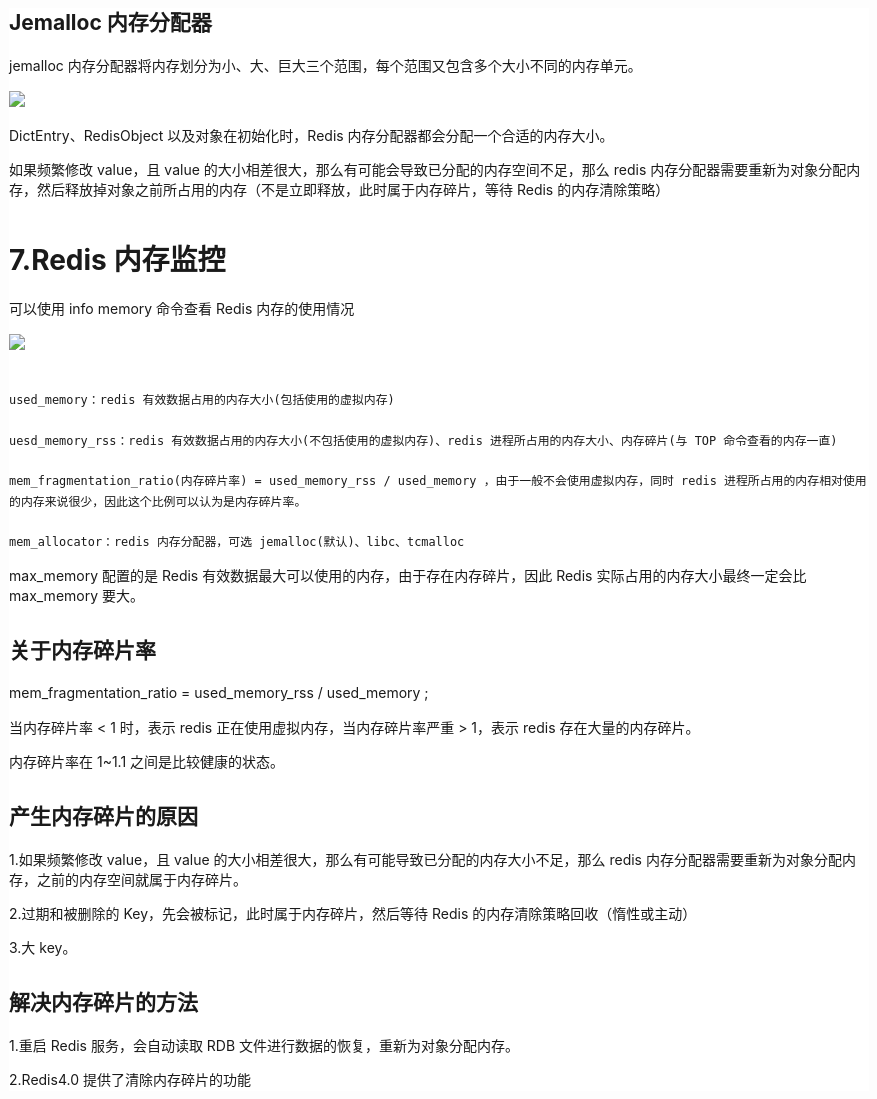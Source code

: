 ## Jemalloc 内存分配器

jemalloc 内存分配器将内存划分为小、大、巨大三个范围，每个范围又包含多个大小不同的内存单元。

![](https://bestkxt.oss-cn-guangzhou.aliyuncs.com/img/202401101131648.png)

DictEntry、RedisObject 以及对象在初始化时，Redis 内存分配器都会分配一个合适的内存大小。

如果频繁修改 value，且 value 的大小相差很大，那么有可能会导致已分配的内存空间不足，那么 redis 内存分配器需要重新为对象分配内存，然后释放掉对象之前所占用的内存（不是立即释放，此时属于内存碎片，等待 Redis 的内存清除策略）

# 7.Redis 内存监控

可以使用 info memory 命令查看 Redis 内存的使用情况

![](https://bestkxt.oss-cn-guangzhou.aliyuncs.com/img/202401101131649.png)

```

used_memory：redis 有效数据占用的内存大小(包括使用的虚拟内存)

uesd_memory_rss：redis 有效数据占用的内存大小(不包括使用的虚拟内存)、redis 进程所占用的内存大小、内存碎片(与 TOP 命令查看的内存一直)

mem_fragmentation_ratio(内存碎片率) = used_memory_rss / used_memory ，由于一般不会使用虚拟内存，同时 redis 进程所占用的内存相对使用的内存来说很少，因此这个比例可以认为是内存碎片率。

mem_allocator：redis 内存分配器，可选 jemalloc(默认)、libc、tcmalloc

```

max_memory 配置的是 Redis 有效数据最大可以使用的内存，由于存在内存碎片，因此 Redis 实际占用的内存大小最终一定会比 max_memory 要大。

## 关于内存碎片率

mem_fragmentation_ratio = used_memory_rss / used_memory ;

当内存碎片率 < 1 时，表示 redis 正在使用虚拟内存，当内存碎片率严重 \> 1，表示 redis 存在大量的内存碎片。

内存碎片率在 1~1.1 之间是比较健康的状态。

## 产生内存碎片的原因

1.如果频繁修改 value，且 value 的大小相差很大，那么有可能导致已分配的内存大小不足，那么 redis 内存分配器需要重新为对象分配内存，之前的内存空间就属于内存碎片。

2.过期和被删除的 Key，先会被标记，此时属于内存碎片，然后等待 Redis 的内存清除策略回收（惰性或主动）

3.大 key。

## 解决内存碎片的方法

1.重启 Redis 服务，会自动读取 RDB 文件进行数据的恢复，重新为对象分配内存。

2.Redis4.0 提供了清除内存碎片的功能
